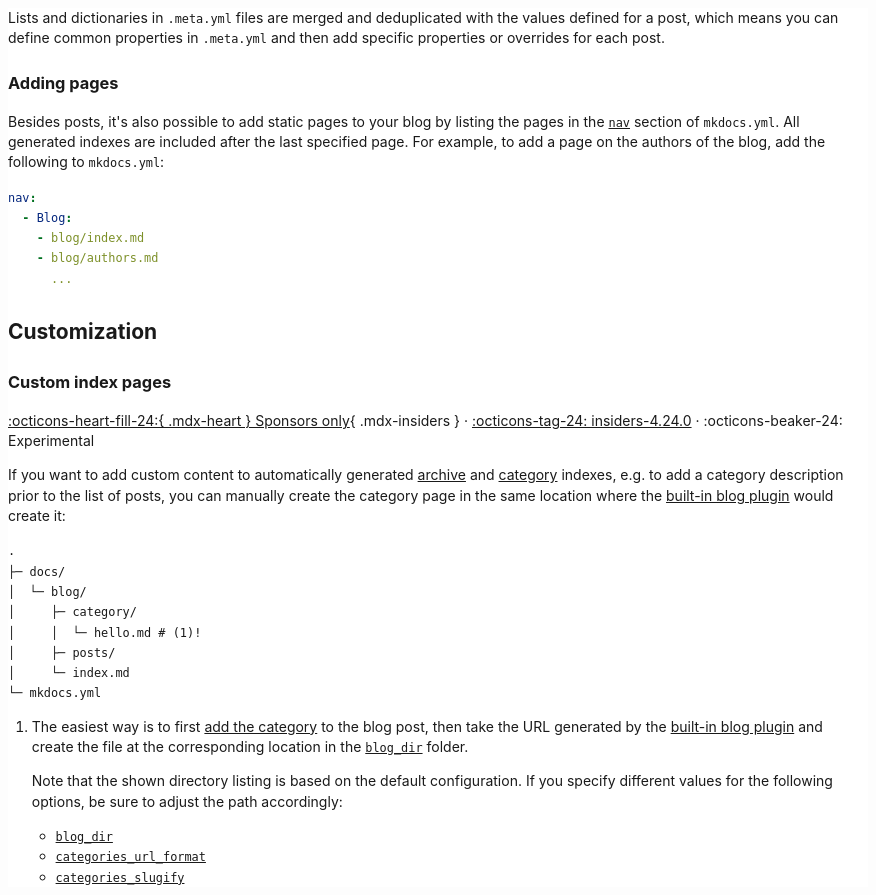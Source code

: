 Lists and dictionaries in `.meta.yml` files are merged and deduplicated with the
values defined for a post, which means you can define common properties in
`.meta.yml` and then add specific properties or overrides for each post.

  [built-in meta plugin]: ../reference/index.md#built-in-meta-plugin

### Adding pages

Besides posts, it's also possible to add static pages to your blog by listing
the pages in the [`nav`][nav] section of `mkdocs.yml`. All generated indexes
are included after the last specified page. For example, to add a page on the 
authors of the blog, add the following to `mkdocs.yml`:

``` yaml
nav:
  - Blog:
    - blog/index.md
    - blog/authors.md
      ...
```

## Customization

### Custom index pages

[:octicons-heart-fill-24:{ .mdx-heart } Sponsors only][Insiders]{ .mdx-insiders } ·
[:octicons-tag-24: insiders-4.24.0][Insiders] ·
:octicons-beaker-24: Experimental

If you want to add custom content to automatically generated [archive] and 
[category] indexes, e.g. to add a category description prior to the list of
posts, you can manually create the category page in the same location where
the [built-in blog plugin] would create it:

``` { .sh .no-copy }
.
├─ docs/
│  └─ blog/
│     ├─ category/
│     │  └─ hello.md # (1)!
│     ├─ posts/
│     └─ index.md
└─ mkdocs.yml
```

1.  The easiest way is to first [add the category] to the blog post, then take
    the URL generated by the [built-in blog plugin] and create the file at the
    corresponding location in the [`blog_dir`][this is configurable] folder.

    Note that the shown directory listing is based on the default configuration.
    If you specify different values for the following options, be sure to adjust
    the path accordingly:

    - [`blog_dir`][this is configurable]
    - [`categories_url_format`][categories_url_format]
    - [`categories_slugify`][categories_slugify]


  [archive]: #archive
  [category]: #categories
  [post slugs]: #+blog.post_url_format
  [pagination]: #pagination
  [blog]: ../blog/index.md
  [Blog plugin support]: https://github.com/squidfunk/mkdocs-material/releases/tag/9.2.0
  [Insiders]: ../insiders/index.md
  [built-in plugins]: ../insiders/getting-started.md#built-in-plugins
  [this is configurable]: #+blog.blog_dir
  [environment variable]: https://www.mkdocs.org/user-guide/configuration/#environment-variables
  [docs_dir]: https://www.mkdocs.org/user-guide/configuration/#docs_dir
  [start writing your first post]: #writing-your-first-post
  [built-in blog plugin]: #built-in-blog-plugin
  [site language]: changing-the-language.md#site-language
  [Babel]: https://pypi.org/project/Babel/
  [pattern syntax]: https://babel.pocoo.org/en/latest/dates.html#pattern-syntax
  [post_url_date_format]: #+blog.post_url_date_format
  [post excerpts]: #adding-an-excerpt
  [Python Markdown Extensions]: https://facelessuser.github.io/pymdown-extensions/extras/slugs/
  [paginate]: https://pypi.org/project/paginate/
  [adding authors]: #adding-authors
  [when previewing your site]: ../creating-your-site.md#previewing-as-you-write
  [rss]: https://guts.github.io/mkdocs-rss-plugin/
  [categories]: #categories
  [tags]: setting-up-tags.md#built-in-tags-plugin
  [comment system]: adding-a-comment-system.md
  [necessary metadata]: https://guts.github.io/mkdocs-rss-plugin/configuration/#integration
  [theme extension]: ../customization.md
  [documentation]: https://guts.github.io/mkdocs-rss-plugin/configuration/
  [draft]: #drafts
  [This behavior can be changed]: #+blog.draft
  [live preview server]: ../creating-your-site.md#previewing-as-you-write
  [excerpt separator]: #+blog.post_excerpt_separator
  [authors]: #authors
  [authors_file]: #+blog.authors_file
  [categories_allowed]: #+blog.categories_allowed
  [built-in tags plugin]: setting-up-tags.md#built-in-tags-plugin
  [tags index]: setting-up-tags.md#adding-a-tags-index
  [nav]: https://www.mkdocs.org/user-guide/configuration/#nav
  [subtitle]: ../reference/index.md#setting-the-page-subtitle
  [readtime]: https://pypi.org/project/readtime/
  [enabled]: #+blog.post_readtime
  [add the category]: #adding-categories
  [page description]: ../reference/index.md#setting-the-page-description
  [categories_url_format]: #+blog.categories_url_format
  [categories_slugify]: #+blog.categories_slugify
  [theme extension]: ../customization.md#extending-the-theme
  [blog.html]: https://github.com/squidfunk/mkdocs-material-insiders/blob/master/src/blog.html
  [blog-post.html]: https://github.com/squidfunk/mkdocs-material-insiders/blob/master/src/blog-post.htmlhtml